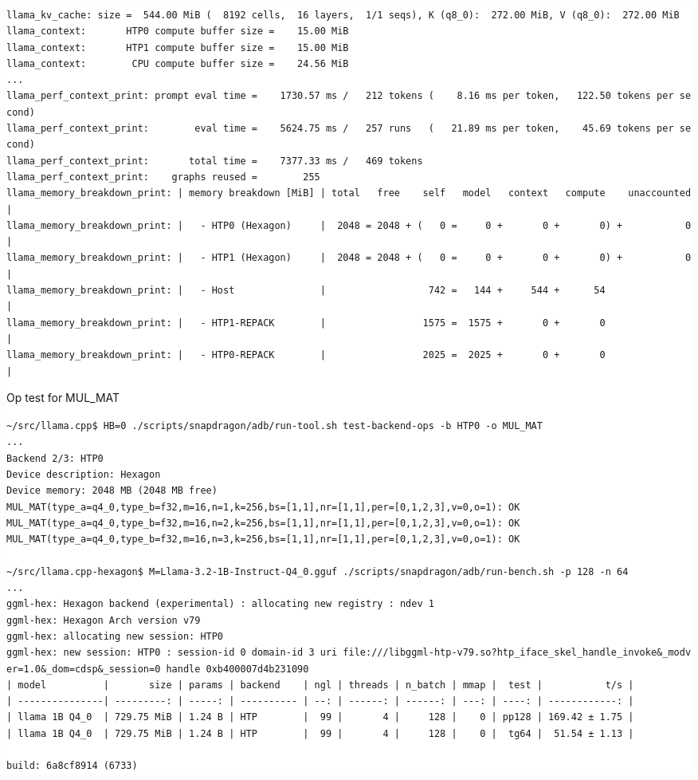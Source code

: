 ```
llama_kv_cache: size =  544.00 MiB (  8192 cells,  16 layers,  1/1 seqs), K (q8_0):  272.00 MiB, V (q8_0):  272.00 MiB
llama_context:       HTP0 compute buffer size =    15.00 MiB
llama_context:       HTP1 compute buffer size =    15.00 MiB
llama_context:        CPU compute buffer size =    24.56 MiB
...
llama_perf_context_print: prompt eval time =    1730.57 ms /   212 tokens (    8.16 ms per token,   122.50 tokens per second)
llama_perf_context_print:        eval time =    5624.75 ms /   257 runs   (   21.89 ms per token,    45.69 tokens per second)
llama_perf_context_print:       total time =    7377.33 ms /   469 tokens
llama_perf_context_print:    graphs reused =        255
llama_memory_breakdown_print: | memory breakdown [MiB] | total   free    self   model   context   compute    unaccounted |
llama_memory_breakdown_print: |   - HTP0 (Hexagon)     |  2048 = 2048 + (   0 =     0 +       0 +       0) +           0 |
llama_memory_breakdown_print: |   - HTP1 (Hexagon)     |  2048 = 2048 + (   0 =     0 +       0 +       0) +           0 |
llama_memory_breakdown_print: |   - Host               |                  742 =   144 +     544 +      54                |
llama_memory_breakdown_print: |   - HTP1-REPACK        |                 1575 =  1575 +       0 +       0                |
llama_memory_breakdown_print: |   - HTP0-REPACK        |                 2025 =  2025 +       0 +       0                |
```

Op test for MUL_MAT

```
~/src/llama.cpp$ HB=0 ./scripts/snapdragon/adb/run-tool.sh test-backend-ops -b HTP0 -o MUL_MAT
...
Backend 2/3: HTP0
Device description: Hexagon
Device memory: 2048 MB (2048 MB free)
MUL_MAT(type_a=q4_0,type_b=f32,m=16,n=1,k=256,bs=[1,1],nr=[1,1],per=[0,1,2,3],v=0,o=1): OK
MUL_MAT(type_a=q4_0,type_b=f32,m=16,n=2,k=256,bs=[1,1],nr=[1,1],per=[0,1,2,3],v=0,o=1): OK
MUL_MAT(type_a=q4_0,type_b=f32,m=16,n=3,k=256,bs=[1,1],nr=[1,1],per=[0,1,2,3],v=0,o=1): OK

~/src/llama.cpp-hexagon$ M=Llama-3.2-1B-Instruct-Q4_0.gguf ./scripts/snapdragon/adb/run-bench.sh -p 128 -n 64
...
ggml-hex: Hexagon backend (experimental) : allocating new registry : ndev 1
ggml-hex: Hexagon Arch version v79
ggml-hex: allocating new session: HTP0
ggml-hex: new session: HTP0 : session-id 0 domain-id 3 uri file:///libggml-htp-v79.so?htp_iface_skel_handle_invoke&_modver=1.0&_dom=cdsp&_session=0 handle 0xb400007d4b231090
| model          |       size | params | backend    | ngl | threads | n_batch | mmap |  test |           t/s |
| ---------------| ---------: | -----: | ---------- | --: | ------: | ------: | ---: | ----: | ------------: |
| llama 1B Q4_0  | 729.75 MiB | 1.24 B | HTP        |  99 |       4 |     128 |    0 | pp128 | 169.42 ± 1.75 |
| llama 1B Q4_0  | 729.75 MiB | 1.24 B | HTP        |  99 |       4 |     128 |    0 |  tg64 |  51.54 ± 1.13 |

build: 6a8cf8914 (6733)
```
